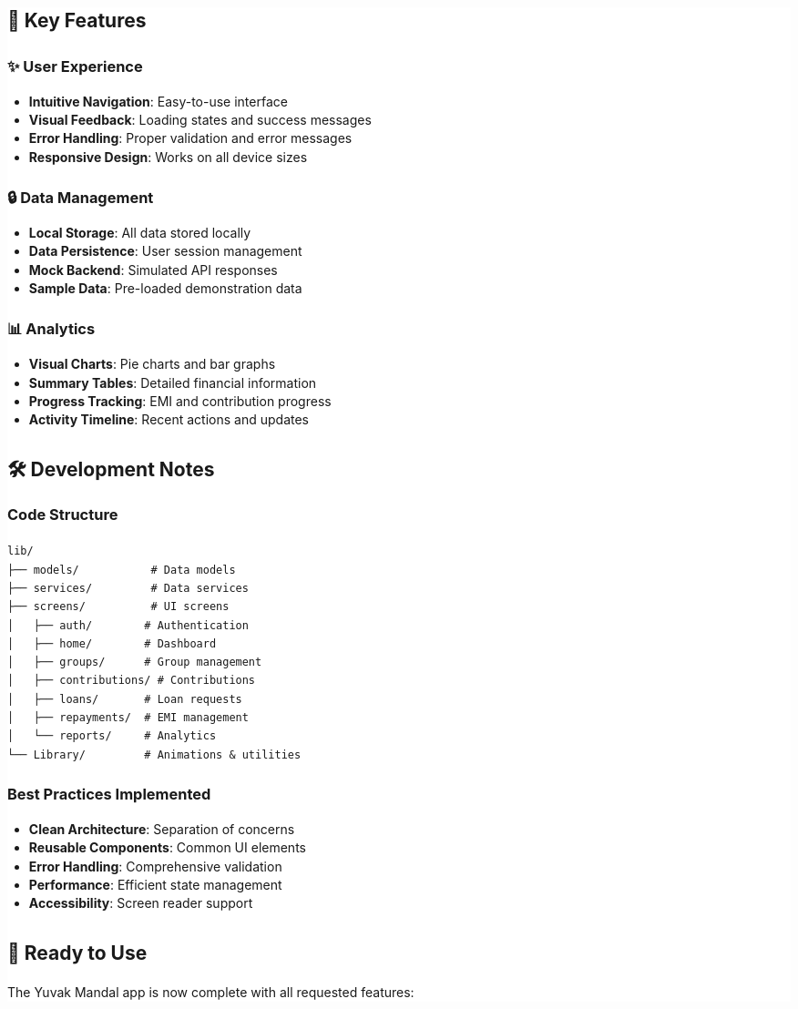 ## 🎯 Key Features

### ✨ User Experience
- **Intuitive Navigation**: Easy-to-use interface
- **Visual Feedback**: Loading states and success messages
- **Error Handling**: Proper validation and error messages
- **Responsive Design**: Works on all device sizes

### 🔒 Data Management
- **Local Storage**: All data stored locally
- **Data Persistence**: User session management
- **Mock Backend**: Simulated API responses
- **Sample Data**: Pre-loaded demonstration data

### 📊 Analytics
- **Visual Charts**: Pie charts and bar graphs
- **Summary Tables**: Detailed financial information
- **Progress Tracking**: EMI and contribution progress
- **Activity Timeline**: Recent actions and updates

## 🛠️ Development Notes

### Code Structure
```
lib/
├── models/           # Data models
├── services/         # Data services
├── screens/          # UI screens
│   ├── auth/        # Authentication
│   ├── home/        # Dashboard
│   ├── groups/      # Group management
│   ├── contributions/ # Contributions
│   ├── loans/       # Loan requests
│   ├── repayments/  # EMI management
│   └── reports/     # Analytics
└── Library/         # Animations & utilities
```

### Best Practices Implemented
- **Clean Architecture**: Separation of concerns
- **Reusable Components**: Common UI elements
- **Error Handling**: Comprehensive validation
- **Performance**: Efficient state management
- **Accessibility**: Screen reader support

## 🎉 Ready to Use

The Yuvak Mandal app is now complete with all requested features:
